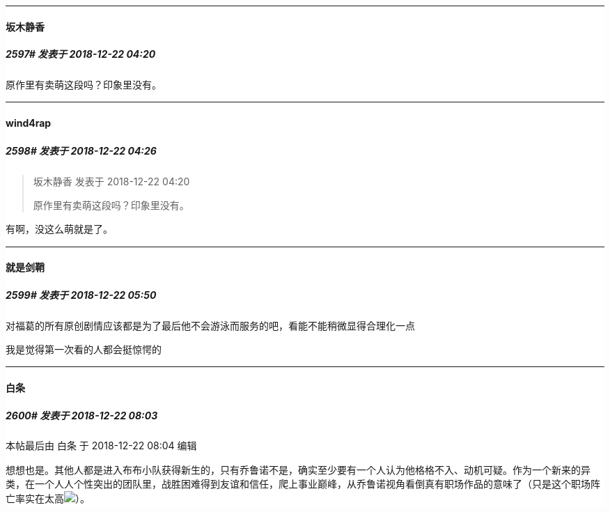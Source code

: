 





-----

####  坂木静香  
##### 2597#       发表于 2018-12-22 04:20




原作里有卖萌这段吗？印象里没有。







-----

####  wind4rap  
##### 2598#       发表于 2018-12-22 04:26



<blockquote>坂木静香 发表于 2018-12-22 04:20

原作里有卖萌这段吗？印象里没有。</blockquote>
有啊，没这么萌就是了。







-----

####  就是剑鞘  
##### 2599#       发表于 2018-12-22 05:50




对福葛的所有原创剧情应该都是为了最后他不会游泳而服务的吧，看能不能稍微显得合理化一点

我是觉得第一次看的人都会挺惊愕的







-----

####  白条  
##### 2600#       发表于 2018-12-22 08:03



 本帖最后由 白条 于 2018-12-22 08:04 编辑 

想想也是。其他人都是进入布布小队获得新生的，只有乔鲁诺不是，确实至少要有一个人认为他格格不入、动机可疑。作为一个新来的异类，在一个人人个性突出的团队里，战胜困难得到友谊和信任，爬上事业巅峰，从乔鲁诺视角看倒真有职场作品的意味了（只是这个职场阵亡率实在太高![](https://static.saraba1st.com/image/smiley/face2017/037.png)）。
